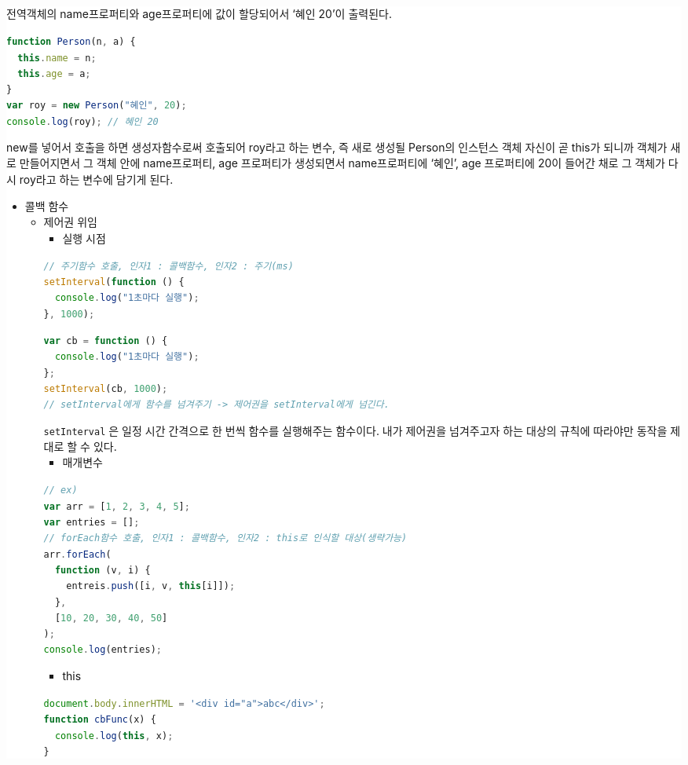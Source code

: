 전역객체의 name프로퍼티와 age프로퍼티에 값이 할당되어서 ‘혜인 20’이 출력된다.

```jsx
function Person(n, a) {
  this.name = n;
  this.age = a;
}
var roy = new Person("혜인", 20);
console.log(roy); // 혜인 20
```

new를 넣어서 호출을 하면 생성자함수로써 호출되어 roy라고 하는 변수, 즉 새로 생성될 Person의 인스턴스 객체 자신이 곧 this가 되니까 객체가 새로 만들어지면서 그 객체 안에 name프로퍼티, age 프로퍼티가 생성되면서 name프로퍼티에 ‘혜인’, age 프로퍼티에 20이 들어간 채로 그 객체가 다시 roy라고 하는 변수에 담기게 된다.

- 콜백 함수
  - 제어권 위임
    - 실행 시점
    ```jsx
    // 주기함수 호출, 인자1 : 콜백함수, 인자2 : 주기(ms)
    setInterval(function () {
      console.log("1초마다 실행");
    }, 1000);
    ```
    ```jsx
    var cb = function () {
      console.log("1초마다 실행");
    };
    setInterval(cb, 1000);
    // setInterval에게 함수를 넘겨주기 -> 제어권을 setInterval에게 넘긴다.
    ```
    `setInterval` 은 일정 시간 간격으로 한 번씩 함수를 실행해주는 함수이다.
    내가 제어권을 넘겨주고자 하는 대상의 규칙에 따라야만 동작을 제대로 할 수 있다.
    - 매개변수
    ```jsx
    // ex)
    var arr = [1, 2, 3, 4, 5];
    var entries = [];
    // forEach함수 호출, 인자1 : 콜백함수, 인자2 : this로 인식할 대상(생략가능)
    arr.forEach(
      function (v, i) {
        entreis.push([i, v, this[i]]);
      },
      [10, 20, 30, 40, 50]
    );
    console.log(entries);
    ```
    - this
    ```jsx
    document.body.innerHTML = '<div id="a">abc</div>';
    function cbFunc(x) {
      console.log(this, x);
    }
